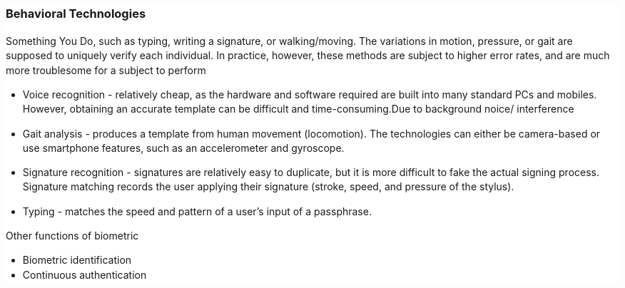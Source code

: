 ### Behavioral Technologies
Something You Do, such as typing, writing a signature, or walking/moving. The variations in motion, pressure, or gait are supposed to uniquely verify each individual. In practice, however, these methods are subject to higher error rates, and are much more troublesome for a subject to perform

- Voice recognition - relatively cheap, as the hardware and software required are built into many standard PCs and mobiles. However, obtaining an accurate template can be difficult and time-consuming.Due to background noice/ interference

- Gait analysis - produces a template from human movement (locomotion). The technologies can either be camera-based or use smartphone features, such as an accelerometer and gyroscope.

- Signature recognition - signatures are relatively easy to duplicate, but it is more difficult to fake the actual signing process. Signature matching records the user applying their signature (stroke, speed, and pressure of the stylus).

- Typing - matches the speed and pattern of a user’s input of a passphrase.

Other functions of biometric
- Biometric identification
- Continuous authentication